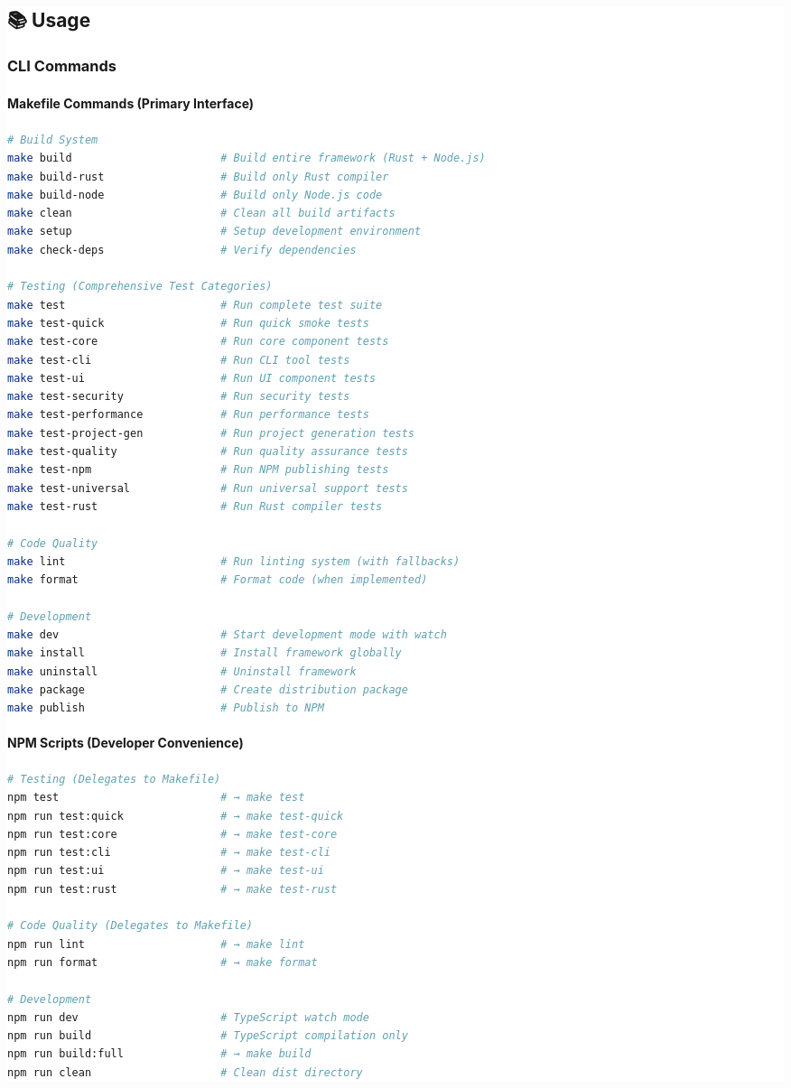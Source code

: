 ## 📚 Usage

### CLI Commands

#### **Makefile Commands (Primary Interface)**

```bash
# Build System
make build                       # Build entire framework (Rust + Node.js)
make build-rust                  # Build only Rust compiler
make build-node                  # Build only Node.js code
make clean                       # Clean all build artifacts
make setup                       # Setup development environment
make check-deps                  # Verify dependencies

# Testing (Comprehensive Test Categories)
make test                        # Run complete test suite
make test-quick                  # Run quick smoke tests
make test-core                   # Run core component tests
make test-cli                    # Run CLI tool tests
make test-ui                     # Run UI component tests
make test-security               # Run security tests
make test-performance            # Run performance tests
make test-project-gen            # Run project generation tests
make test-quality                # Run quality assurance tests
make test-npm                    # Run NPM publishing tests
make test-universal              # Run universal support tests
make test-rust                   # Run Rust compiler tests

# Code Quality
make lint                        # Run linting system (with fallbacks)
make format                      # Format code (when implemented)

# Development
make dev                         # Start development mode with watch
make install                     # Install framework globally
make uninstall                   # Uninstall framework
make package                     # Create distribution package
make publish                     # Publish to NPM
```

#### **NPM Scripts (Developer Convenience)**

```bash
# Testing (Delegates to Makefile)
npm test                         # → make test
npm run test:quick               # → make test-quick
npm run test:core                # → make test-core
npm run test:cli                 # → make test-cli
npm run test:ui                  # → make test-ui
npm run test:rust                # → make test-rust

# Code Quality (Delegates to Makefile)
npm run lint                     # → make lint
npm run format                   # → make format

# Development
npm run dev                      # TypeScript watch mode
npm run build                    # TypeScript compilation only
npm run build:full               # → make build
npm run clean                    # Clean dist directory
```
